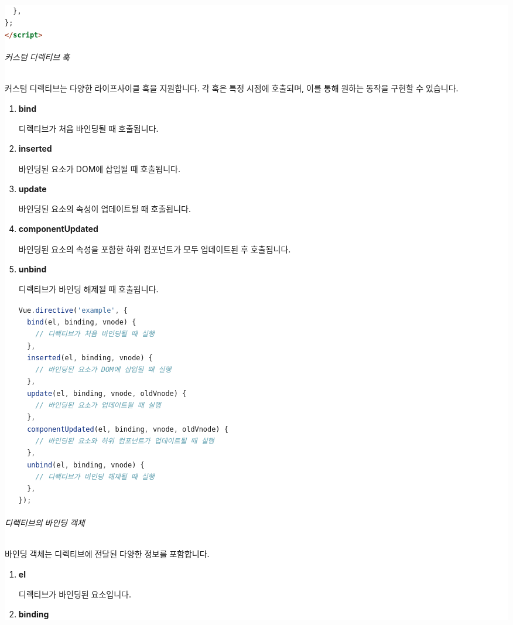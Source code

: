    ```html
     },
   };
   </script>
   ```

###### 커스텀 디렉티브 훅

커스텀 디렉티브는 다양한 라이프사이클 훅을 지원합니다. 각 훅은 특정 시점에 호출되며, 이를 통해 원하는 동작을 구현할 수 있습니다.

1. **bind**

   디렉티브가 처음 바인딩될 때 호출됩니다.

2. **inserted**

   바인딩된 요소가 DOM에 삽입될 때 호출됩니다.

3. **update**

   바인딩된 요소의 속성이 업데이트될 때 호출됩니다.

4. **componentUpdated**

   바인딩된 요소의 속성을 포함한 하위 컴포넌트가 모두 업데이트된 후 호출됩니다.

5. **unbind**

   디렉티브가 바인딩 해제될 때 호출됩니다.

   ```javascript
   Vue.directive('example', {
     bind(el, binding, vnode) {
       // 디렉티브가 처음 바인딩될 때 실행
     },
     inserted(el, binding, vnode) {
       // 바인딩된 요소가 DOM에 삽입될 때 실행
     },
     update(el, binding, vnode, oldVnode) {
       // 바인딩된 요소가 업데이트될 때 실행
     },
     componentUpdated(el, binding, vnode, oldVnode) {
       // 바인딩된 요소와 하위 컴포넌트가 업데이트될 때 실행
     },
     unbind(el, binding, vnode) {
       // 디렉티브가 바인딩 해제될 때 실행
     },
   });
   ```

###### 디렉티브의 바인딩 객체

바인딩 객체는 디렉티브에 전달된 다양한 정보를 포함합니다.

1. **el**

   디렉티브가 바인딩된 요소입니다.

2. **binding**
